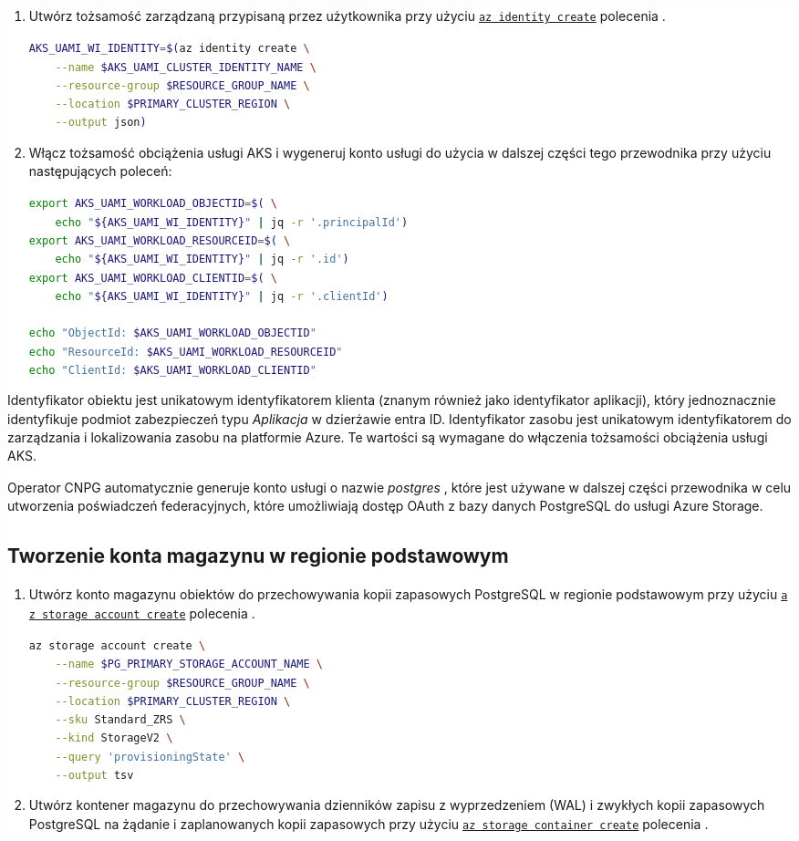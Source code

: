 1. Utwórz tożsamość zarządzaną przypisaną przez użytkownika przy użyciu [`az identity create`][az-identity-create] polecenia .

    ```bash
    AKS_UAMI_WI_IDENTITY=$(az identity create \
        --name $AKS_UAMI_CLUSTER_IDENTITY_NAME \
        --resource-group $RESOURCE_GROUP_NAME \
        --location $PRIMARY_CLUSTER_REGION \
        --output json)
    ```

1. Włącz tożsamość obciążenia usługi AKS i wygeneruj konto usługi do użycia w dalszej części tego przewodnika przy użyciu następujących poleceń:

    ```bash
    export AKS_UAMI_WORKLOAD_OBJECTID=$( \
        echo "${AKS_UAMI_WI_IDENTITY}" | jq -r '.principalId')
    export AKS_UAMI_WORKLOAD_RESOURCEID=$( \
        echo "${AKS_UAMI_WI_IDENTITY}" | jq -r '.id')
    export AKS_UAMI_WORKLOAD_CLIENTID=$( \
        echo "${AKS_UAMI_WI_IDENTITY}" | jq -r '.clientId')

    echo "ObjectId: $AKS_UAMI_WORKLOAD_OBJECTID"
    echo "ResourceId: $AKS_UAMI_WORKLOAD_RESOURCEID"
    echo "ClientId: $AKS_UAMI_WORKLOAD_CLIENTID"
    ```

Identyfikator obiektu jest unikatowym identyfikatorem klienta (znanym również jako identyfikator aplikacji), który jednoznacznie identyfikuje podmiot zabezpieczeń typu *Aplikacja* w dzierżawie entra ID. Identyfikator zasobu jest unikatowym identyfikatorem do zarządzania i lokalizowania zasobu na platformie Azure. Te wartości są wymagane do włączenia tożsamości obciążenia usługi AKS.

Operator CNPG automatycznie generuje konto usługi o nazwie *postgres* , które jest używane w dalszej części przewodnika w celu utworzenia poświadczeń federacyjnych, które umożliwiają dostęp OAuth z bazy danych PostgreSQL do usługi Azure Storage.

## Tworzenie konta magazynu w regionie podstawowym

1. Utwórz konto magazynu obiektów do przechowywania kopii zapasowych PostgreSQL w regionie podstawowym przy użyciu [`az storage account create`][az-storage-account-create] polecenia .

    ```bash
    az storage account create \
        --name $PG_PRIMARY_STORAGE_ACCOUNT_NAME \
        --resource-group $RESOURCE_GROUP_NAME \
        --location $PRIMARY_CLUSTER_REGION \
        --sku Standard_ZRS \
        --kind StorageV2 \
        --query 'provisioningState' \
        --output tsv
    ```

1. Utwórz kontener magazynu do przechowywania dzienników zapisu z wyprzedzeniem (WAL) i zwykłych kopii zapasowych PostgreSQL na żądanie i zaplanowanych kopii zapasowych przy użyciu [`az storage container create`][az-storage-container-create] polecenia .


[az-identity-create]: /cli/azure/identity#az-identity-create
[az-grafana-create]: /cli/azure/grafana#az-grafana-create
[postgresql-ha-deployment-overview]: ./postgresql-ha-overview.md
[az-extension-add]: /cli/azure/extension#az_extension_add
[az-group-create]: /cli/azure/group#az_group_create
[az-storage-account-create]: /cli/azure/storage/account#az_storage_account_create
[az-storage-container-create]: /cli/azure/storage/container#az_storage_container_create
[inherit-from-azuread]: https://cloudnative-pg.io/documentation/1.23/appendixes/object_stores/#azure-blob-storage
[az-storage-account-show]: /cli/azure/storage/account#az_storage_account_show
[az-role-assignment-create]: /cli/azure/role/assignment#az_role_assignment_create
[az-monitor-account-create]: /cli/azure/monitor/account#az_monitor_account_create
[az-monitor-log-analytics-workspace-create]: /cli/azure/monitor/log-analytics/workspace#az_monitor_log_analytics_workspace_create
[azure-managed-grafana-pricing]: https://azure.microsoft.com/pricing/details/managed-grafana/
[az-aks-create]: /cli/azure/aks#az_aks_create
[az-aks-node-pool-add]: /cli/azure/aks/nodepool#az_aks_nodepool_add
[az-aks-get-credentials]: /cli/azure/aks#az_aks_get_credentials
[kubectl-create-namespace]: https://kubernetes.io/docs/reference/kubectl/generated/kubectl_create/kubectl_create_namespace/
[az-aks-enable-addons]: /cli/azure/aks#az_aks_enable_addons
[kubectl-get]: https://kubernetes.io/docs/reference/kubectl/generated/kubectl_get/
[az-aks-show]: /cli/azure/aks#az_aks_show
[az-network-public-ip-create]: /cli/azure/network/public-ip#az_network_public_ip_create
[az-network-public-ip-show]: /cli/azure/network/public-ip#az_network_public_ip_show
[az-group-show]: /cli/azure/group#az_group_show
[helm-repo-add]: https://helm.sh/docs/helm/helm_repo_add/
[helm-upgrade]: https://helm.sh/docs/helm/helm_upgrade/
[kubectl-apply]: https://kubernetes.io/docs/reference/kubectl/generated/kubectl_apply/
[deploy-postgresql]: ./deploy-postgresql-ha.md
[install-krew]: https://krew.sigs.k8s.io/
[cnpg-plugin]: https://cloudnative-pg.io/documentation/current/kubectl-plugin/#using-krew